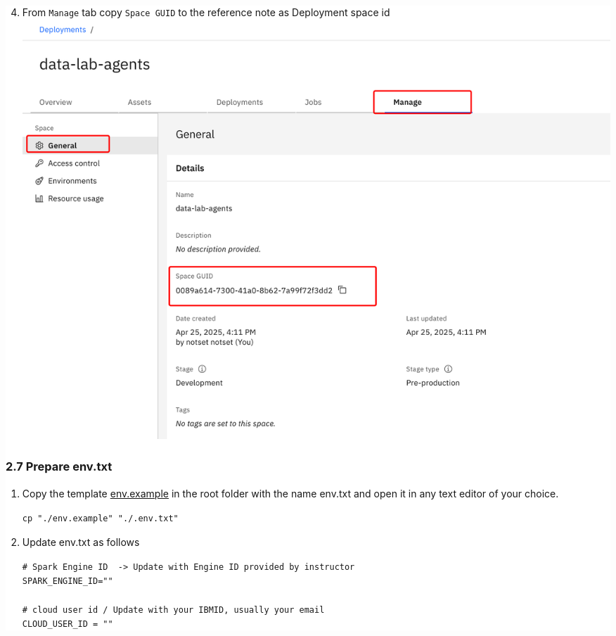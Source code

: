 4. From `Manage` tab copy `Space GUID` to the reference note as Deployment space id
![Deployment space id](./attachments/2025-04-25-16-15-12-pasted-vscode.png)

### 2.7 Prepare env.txt

1. Copy the template [env.example](../env.example) in the root folder with the name env.txt and open it in any text editor of your choice.

    ```
    cp "./env.example" "./.env.txt"
    ```

1. Update env.txt as follows
    ```
    # Spark Engine ID  -> Update with Engine ID provided by instructor
    SPARK_ENGINE_ID=""

    # cloud user id / Update with your IBMID, usually your email  
    CLOUD_USER_ID = ""
